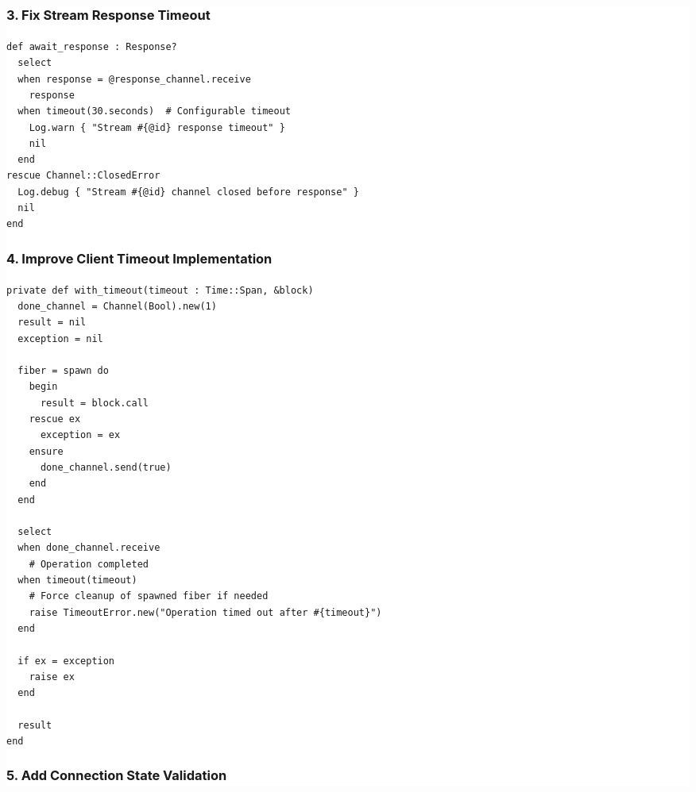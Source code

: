 ### 3. **Fix Stream Response Timeout**

```crystal
def await_response : Response?
  select
  when response = @response_channel.receive
    response
  when timeout(30.seconds)  # Configurable timeout
    Log.warn { "Stream #{@id} response timeout" }
    nil
  end
rescue Channel::ClosedError
  Log.debug { "Stream #{@id} channel closed before response" }
  nil
end
```

### 4. **Improve Client Timeout Implementation**

```crystal
private def with_timeout(timeout : Time::Span, &block)
  done_channel = Channel(Bool).new(1)
  result = nil
  exception = nil

  fiber = spawn do
    begin
      result = block.call
    rescue ex
      exception = ex
    ensure
      done_channel.send(true)
    end
  end

  select
  when done_channel.receive
    # Operation completed
  when timeout(timeout)
    # Force cleanup of spawned fiber if needed
    raise TimeoutError.new("Operation timed out after #{timeout}")
  end

  if ex = exception
    raise ex
  end

  result
end
```

### 5. **Add Connection State Validation**
